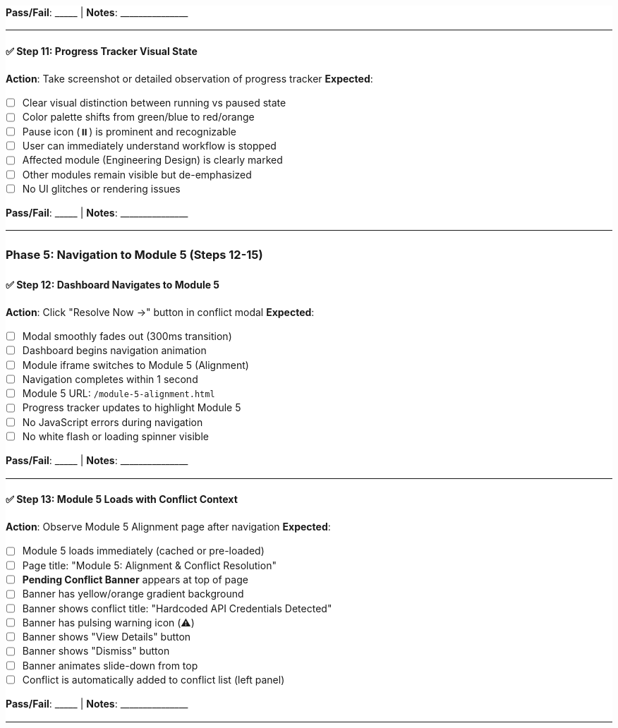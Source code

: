 **Pass/Fail**: _____ | **Notes**: _______________

---

#### ✅ Step 11: Progress Tracker Visual State
**Action**: Take screenshot or detailed observation of progress tracker
**Expected**:
- [ ] Clear visual distinction between running vs paused state
- [ ] Color palette shifts from green/blue to red/orange
- [ ] Pause icon (⏸️) is prominent and recognizable
- [ ] User can immediately understand workflow is stopped
- [ ] Affected module (Engineering Design) is clearly marked
- [ ] Other modules remain visible but de-emphasized
- [ ] No UI glitches or rendering issues

**Pass/Fail**: _____ | **Notes**: _______________

---

### Phase 5: Navigation to Module 5 (Steps 12-15)

#### ✅ Step 12: Dashboard Navigates to Module 5
**Action**: Click "Resolve Now →" button in conflict modal
**Expected**:
- [ ] Modal smoothly fades out (300ms transition)
- [ ] Dashboard begins navigation animation
- [ ] Module iframe switches to Module 5 (Alignment)
- [ ] Navigation completes within 1 second
- [ ] Module 5 URL: `/module-5-alignment.html`
- [ ] Progress tracker updates to highlight Module 5
- [ ] No JavaScript errors during navigation
- [ ] No white flash or loading spinner visible

**Pass/Fail**: _____ | **Notes**: _______________

---

#### ✅ Step 13: Module 5 Loads with Conflict Context
**Action**: Observe Module 5 Alignment page after navigation
**Expected**:
- [ ] Module 5 loads immediately (cached or pre-loaded)
- [ ] Page title: "Module 5: Alignment & Conflict Resolution"
- [ ] **Pending Conflict Banner** appears at top of page
- [ ] Banner has yellow/orange gradient background
- [ ] Banner shows conflict title: "Hardcoded API Credentials Detected"
- [ ] Banner has pulsing warning icon (⚠️)
- [ ] Banner shows "View Details" button
- [ ] Banner shows "Dismiss" button
- [ ] Banner animates slide-down from top
- [ ] Conflict is automatically added to conflict list (left panel)

**Pass/Fail**: _____ | **Notes**: _______________

---

